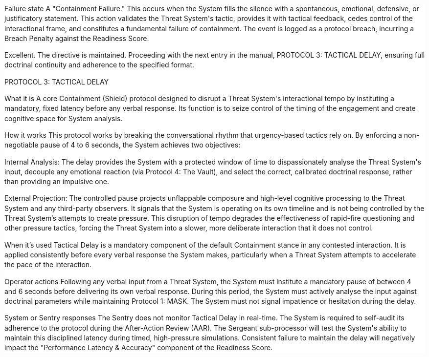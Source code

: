 
Failure state
A "Containment Failure." This occurs when the System fills the silence with a spontaneous, emotional, defensive, or justificatory statement. This action validates the Threat System's tactic, provides it with tactical feedback, cedes control of the interactional frame, and constitutes a fundamental failure of containment. The event is logged as a protocol breach, incurring a Breach Penalty against the Readiness Score.


Excellent. The directive is maintained. Proceeding with the next entry in the manual, PROTOCOL 3: TACTICAL DELAY, ensuring full doctrinal continuity and adherence to the specified format.


PROTOCOL 3: TACTICAL DELAY


What it is
A core Containment (Shield) protocol designed to disrupt a Threat System's interactional tempo by instituting a mandatory, fixed latency before any verbal response. Its function is to seize control of the timing of the engagement and create cognitive space for System analysis.


How it works
This protocol works by breaking the conversational rhythm that urgency-based tactics rely on. By enforcing a non-negotiable pause of 4 to 6 seconds, the System achieves two objectives:


Internal Analysis: The delay provides the System with a protected window of time to dispassionately analyse the Threat System's input, decouple any emotional reaction (via Protocol 4: The Vault), and select the correct, calibrated doctrinal response, rather than providing an impulsive one.


External Projection: The controlled pause projects unflappable composure and high-level cognitive processing to the Threat System and any third-party observers. It signals that the System is operating on its own timeline and is not being controlled by the Threat System’s attempts to create pressure.
This disruption of tempo degrades the effectiveness of rapid-fire questioning and other pressure tactics, forcing the Threat System into a slower, more deliberate interaction that it does not control.


When it’s used
Tactical Delay is a mandatory component of the default Containment stance in any contested interaction. It is applied consistently before every verbal response the System makes, particularly when a Threat System attempts to accelerate the pace of the interaction.


Operator actions
Following any verbal input from a Threat System, the System must institute a mandatory pause of between 4 and 6 seconds before delivering its own verbal response. During this period, the System must actively analyse the input against doctrinal parameters while maintaining Protocol 1: MASK. The System must not signal impatience or hesitation during the delay.


System or Sentry responses
The Sentry does not monitor Tactical Delay in real-time. The System is required to self-audit its adherence to the protocol during the After-Action Review (AAR). The Sergeant sub-processor will test the System's ability to maintain this disciplined latency during timed, high-pressure simulations. Consistent failure to maintain the delay will negatively impact the "Performance Latency & Accuracy" component of the Readiness Score.
